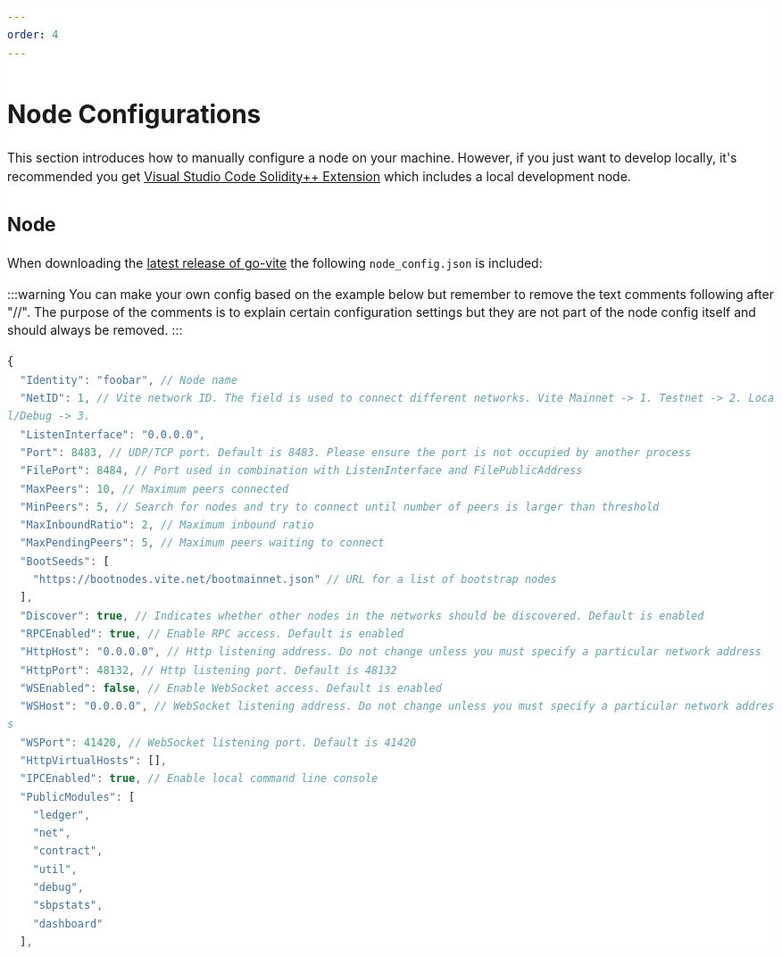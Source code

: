 ```yaml
---
order: 4
---
```


# Node Configurations

This section introduces how to manually configure a node on your machine. However, if you just want to develop locally, it's recommended you get [Visual Studio Code Solidity++ Extension](https://marketplace.visualstudio.com/search?term=Soliditypp&target=VSCode&category=All%20categories&sortBy=Relevance) which includes a local development node.

## Node

When downloading the [latest release of go-vite](https://github.com/vitelabs/go-vite/releases) the following `node_config.json` is included:

:::warning
You can make your own config based on the example below but remember to remove the text comments following after "//". 
The purpose of the comments is to explain certain configuration settings but they are not part of the node config itself and should always be removed.
:::

```javascript
{
  "Identity": "foobar", // Node name
  "NetID": 1, // Vite network ID. The field is used to connect different networks. Vite Mainnet -> 1. Testnet -> 2. Local/Debug -> 3.
  "ListenInterface": "0.0.0.0",
  "Port": 8483, // UDP/TCP port. Default is 8483. Please ensure the port is not occupied by another process
  "FilePort": 8484, // Port used in combination with ListenInterface and FilePublicAddress
  "MaxPeers": 10, // Maximum peers connected
  "MinPeers": 5, // Search for nodes and try to connect until number of peers is larger than threshold
  "MaxInboundRatio": 2, // Maximum inbound ratio
  "MaxPendingPeers": 5, // Maximum peers waiting to connect
  "BootSeeds": [
    "https://bootnodes.vite.net/bootmainnet.json" // URL for a list of bootstrap nodes
  ],
  "Discover": true, // Indicates whether other nodes in the networks should be discovered. Default is enabled
  "RPCEnabled": true, // Enable RPC access. Default is enabled
  "HttpHost": "0.0.0.0", // Http listening address. Do not change unless you must specify a particular network address
  "HttpPort": 48132, // Http listening port. Default is 48132
  "WSEnabled": false, // Enable WebSocket access. Default is enabled
  "WSHost": "0.0.0.0", // WebSocket listening address. Do not change unless you must specify a particular network address
  "WSPort": 41420, // WebSocket listening port. Default is 41420
  "HttpVirtualHosts": [],
  "IPCEnabled": true, // Enable local command line console
  "PublicModules": [
    "ledger",
    "net",
    "contract",
    "util",
    "debug",
    "sbpstats",
    "dashboard"
  ],
```